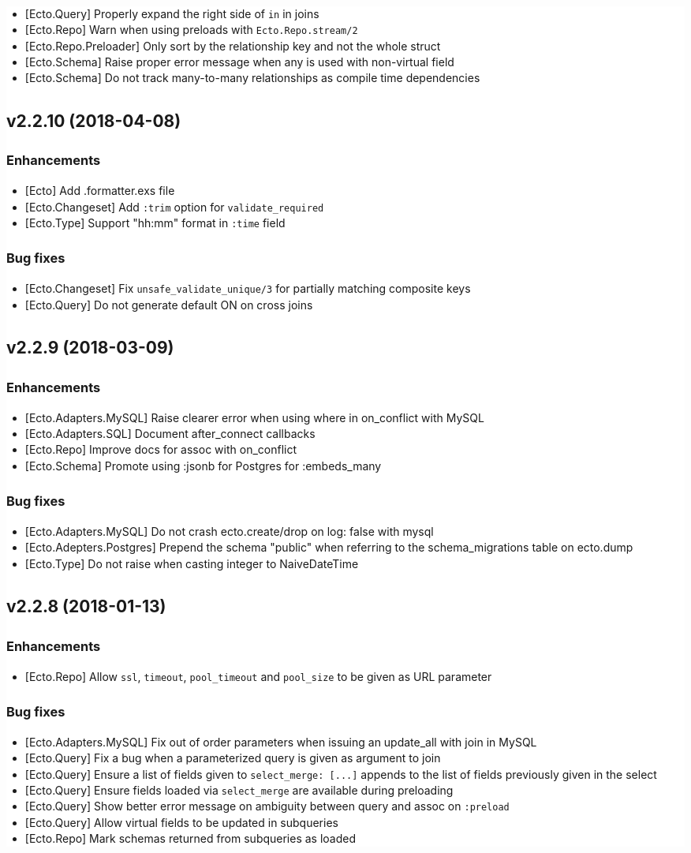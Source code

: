   * [Ecto.Query] Properly expand the right side of `in` in joins
  * [Ecto.Repo] Warn when using preloads with `Ecto.Repo.stream/2`
  * [Ecto.Repo.Preloader] Only sort by the relationship key and not the whole struct
  * [Ecto.Schema] Raise proper error message when any is used with non-virtual field
  * [Ecto.Schema] Do not track many-to-many relationships as compile time dependencies

## v2.2.10 (2018-04-08)

### Enhancements

  * [Ecto] Add .formatter.exs file
  * [Ecto.Changeset] Add `:trim` option for `validate_required`
  * [Ecto.Type] Support "hh:mm" format in `:time` field

### Bug fixes

  * [Ecto.Changeset] Fix `unsafe_validate_unique/3` for partially matching composite keys
  * [Ecto.Query] Do not generate default ON on cross joins

## v2.2.9 (2018-03-09)

### Enhancements

  * [Ecto.Adapters.MySQL] Raise clearer error when using where in on_conflict with MySQL
  * [Ecto.Adapters.SQL] Document after_connect callbacks
  * [Ecto.Repo] Improve docs for assoc with on_conflict
  * [Ecto.Schema] Promote using :jsonb for Postgres for :embeds_many

### Bug fixes

  * [Ecto.Adapters.MySQL] Do not crash ecto.create/drop on log: false with mysql
  * [Ecto.Adepters.Postgres] Prepend the schema "public" when referring to the schema_migrations table on ecto.dump
  * [Ecto.Type] Do not raise when casting integer to NaiveDateTime

## v2.2.8 (2018-01-13)

### Enhancements

  * [Ecto.Repo] Allow `ssl`, `timeout`, `pool_timeout` and `pool_size` to be given as URL parameter

### Bug fixes

  * [Ecto.Adapters.MySQL] Fix out of order parameters when issuing an update_all with join in MySQL
  * [Ecto.Query] Fix a bug when a parameterized query is given as argument to join
  * [Ecto.Query] Ensure a list of fields given to `select_merge: [...]` appends to the list of fields previously given in the select
  * [Ecto.Query] Ensure fields loaded via `select_merge` are available during preloading
  * [Ecto.Query] Show better error message on ambiguity between query and assoc on `:preload`
  * [Ecto.Query] Allow virtual fields to be updated in subqueries
  * [Ecto.Repo] Mark schemas returned from subqueries as loaded
